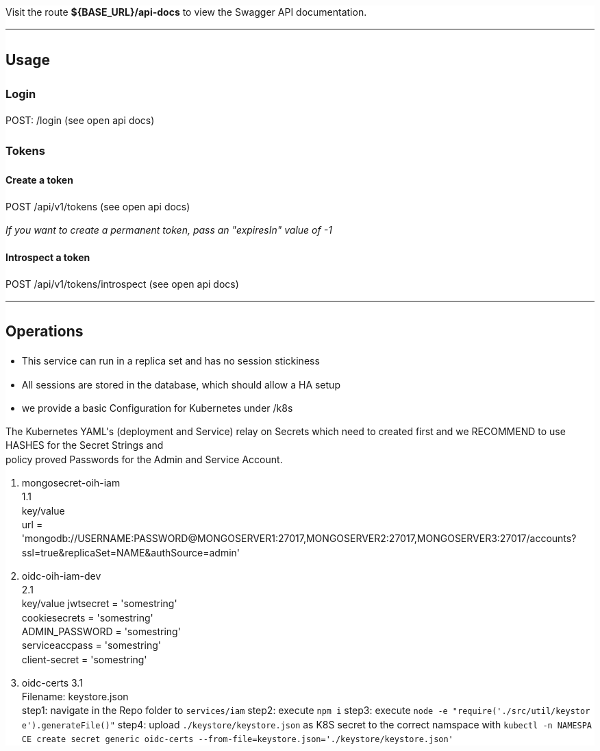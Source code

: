Visit the route **${BASE_URL}/api-docs** to view the Swagger API documentation.

---

## Usage

### Login

POST: /login (see open api docs)

### Tokens

#### Create a token

POST /api/v1/tokens (see open api docs)

_If you want to create a permanent token, pass an "expiresIn" value of -1_

#### Introspect a token

POST /api/v1/tokens/introspect (see open api docs)

---

## Operations

- This service can run in a replica set and has no session stickiness
- All sessions are stored in the database, which should allow a HA setup

- we provide a basic Configuration for Kubernetes under /k8s

The Kubernetes YAML's (deployment and Service) relay on Secrets which need to created first and we RECOMMEND to use HASHES for the Secret Strings and  
policy proved Passwords for the Admin and Service Account.

1. mongosecret-oih-iam  
   1.1  
   key/value  
   url = 'mongodb://USERNAME:PASSWORD@MONGOSERVER1:27017,MONGOSERVER2:27017,MONGOSERVER3:27017/accounts?ssl=true&replicaSet=NAME&authSource=admin'

2. oidc-oih-iam-dev  
   2.1  
   key/value
   jwtsecret = 'somestring'  
   cookiesecrets = 'somestring'  
   ADMIN_PASSWORD = 'somestring'  
   serviceaccpass = 'somestring'  
   client-secret = 'somestring'

3. oidc-certs
   3.1  
   Filename: keystore.json  
   step1: navigate in the Repo folder to `services/iam`
   step2: execute `npm i`
   step3: execute `node -e "require('./src/util/keystore').generateFile()"`
   step4: upload `./keystore/keystore.json` as K8S secret to the correct namspace with
   `kubectl -n NAMESPACE create secret generic oidc-certs --from-file=keystore.json='./keystore/keystore.json'`

